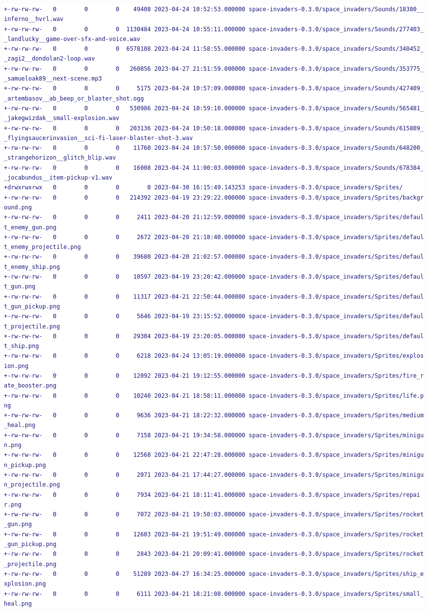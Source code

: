 ```diff
+-rw-rw-rw-   0        0        0    49408 2023-04-24 10:52:53.000000 space-invaders-0.3.0/space_invaders/Sounds/18380__inferno__hvrl.wav
+-rw-rw-rw-   0        0        0  1130484 2023-04-24 10:55:11.000000 space-invaders-0.3.0/space_invaders/Sounds/277403__landlucky__game-over-sfx-and-voice.wav
+-rw-rw-rw-   0        0        0  6578108 2023-04-24 11:58:55.000000 space-invaders-0.3.0/space_invaders/Sounds/340452__zagi2__dondolan2-loop.wav
+-rw-rw-rw-   0        0        0   260856 2023-04-27 21:51:59.000000 space-invaders-0.3.0/space_invaders/Sounds/353775__samueloak89__next-scene.mp3
+-rw-rw-rw-   0        0        0     5175 2023-04-24 10:57:09.000000 space-invaders-0.3.0/space_invaders/Sounds/427409__artembasov__ab_beep_or_blaster_shot.ogg
+-rw-rw-rw-   0        0        0   530986 2023-04-24 10:59:10.000000 space-invaders-0.3.0/space_invaders/Sounds/565481__jakegwizdak__small-explosion.wav
+-rw-rw-rw-   0        0        0   203136 2023-04-24 10:50:18.000000 space-invaders-0.3.0/space_invaders/Sounds/615809__flyingsaucerinvasion__sci-fi-laser-blaster-shot-3.wav
+-rw-rw-rw-   0        0        0    11760 2023-04-24 10:57:50.000000 space-invaders-0.3.0/space_invaders/Sounds/648200__strangehorizon__glitch_blip.wav
+-rw-rw-rw-   0        0        0    16008 2023-04-24 11:00:03.000000 space-invaders-0.3.0/space_invaders/Sounds/678384__jocabundus__item-pickup-v1.wav
+drwxrwxrwx   0        0        0        0 2023-04-30 16:15:49.143253 space-invaders-0.3.0/space_invaders/Sprites/
+-rw-rw-rw-   0        0        0   214392 2023-04-19 23:29:22.000000 space-invaders-0.3.0/space_invaders/Sprites/background.png
+-rw-rw-rw-   0        0        0     2411 2023-04-20 21:12:59.000000 space-invaders-0.3.0/space_invaders/Sprites/default_enemy_gun.png
+-rw-rw-rw-   0        0        0     2672 2023-04-20 21:18:40.000000 space-invaders-0.3.0/space_invaders/Sprites/default_enemy_projectile.png
+-rw-rw-rw-   0        0        0    39680 2023-04-20 21:02:57.000000 space-invaders-0.3.0/space_invaders/Sprites/default_enemy_ship.png
+-rw-rw-rw-   0        0        0    10597 2023-04-19 23:20:42.000000 space-invaders-0.3.0/space_invaders/Sprites/default_gun.png
+-rw-rw-rw-   0        0        0    11317 2023-04-21 22:50:44.000000 space-invaders-0.3.0/space_invaders/Sprites/default_gun_pickup.png
+-rw-rw-rw-   0        0        0     5646 2023-04-19 23:15:52.000000 space-invaders-0.3.0/space_invaders/Sprites/default_projectile.png
+-rw-rw-rw-   0        0        0    29304 2023-04-19 23:20:05.000000 space-invaders-0.3.0/space_invaders/Sprites/default_ship.png
+-rw-rw-rw-   0        0        0     6218 2023-04-24 13:05:19.000000 space-invaders-0.3.0/space_invaders/Sprites/explosion.png
+-rw-rw-rw-   0        0        0    12092 2023-04-21 19:12:55.000000 space-invaders-0.3.0/space_invaders/Sprites/fire_rate_booster.png
+-rw-rw-rw-   0        0        0    10240 2023-04-21 18:58:11.000000 space-invaders-0.3.0/space_invaders/Sprites/life.png
+-rw-rw-rw-   0        0        0     9636 2023-04-21 18:22:32.000000 space-invaders-0.3.0/space_invaders/Sprites/medium_heal.png
+-rw-rw-rw-   0        0        0     7158 2023-04-21 19:34:58.000000 space-invaders-0.3.0/space_invaders/Sprites/minigun.png
+-rw-rw-rw-   0        0        0    12568 2023-04-21 22:47:28.000000 space-invaders-0.3.0/space_invaders/Sprites/minigun_pickup.png
+-rw-rw-rw-   0        0        0     2071 2023-04-21 17:44:27.000000 space-invaders-0.3.0/space_invaders/Sprites/minigun_projectile.png
+-rw-rw-rw-   0        0        0     7934 2023-04-21 18:11:41.000000 space-invaders-0.3.0/space_invaders/Sprites/repair.png
+-rw-rw-rw-   0        0        0     7072 2023-04-21 19:50:03.000000 space-invaders-0.3.0/space_invaders/Sprites/rocket_gun.png
+-rw-rw-rw-   0        0        0    12603 2023-04-21 19:51:49.000000 space-invaders-0.3.0/space_invaders/Sprites/rocket_gun_pickup.png
+-rw-rw-rw-   0        0        0     2843 2023-04-21 20:09:41.000000 space-invaders-0.3.0/space_invaders/Sprites/rocket_projectile.png
+-rw-rw-rw-   0        0        0    51289 2023-04-27 16:34:25.000000 space-invaders-0.3.0/space_invaders/Sprites/ship_explosion.png
+-rw-rw-rw-   0        0        0     6111 2023-04-21 18:21:08.000000 space-invaders-0.3.0/space_invaders/Sprites/small_heal.png
```
